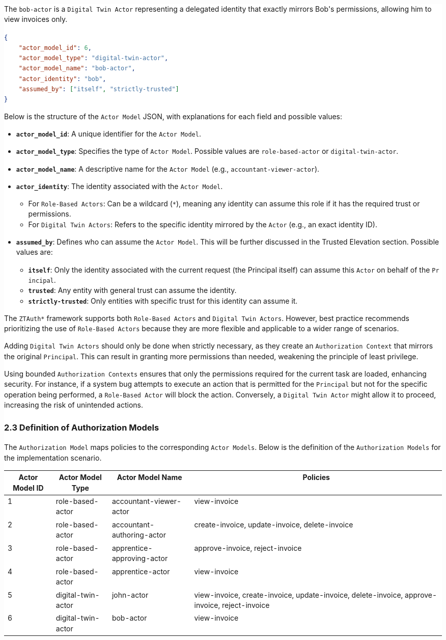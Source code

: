 The `bob-actor` is a `Digital Twin Actor` representing a delegated identity that exactly mirrors Bob's permissions, allowing him to view invoices only.

```json
{
    "actor_model_id": 6,
    "actor_model_type": "digital-twin-actor",
    "actor_model_name": "bob-actor",
    "actor_identity": "bob",
    "assumed_by": ["itself", "strictly-trusted"]
}
```

Below is the structure of the `Actor Model` JSON, with explanations for each field and possible values:

- **`actor_model_id`**: A unique identifier for the `Actor Model`.

- **`actor_model_type`**: Specifies the type of `Actor Model`. Possible values are `role-based-actor` or `digital-twin-actor`.

- **`actor_model_name`**: A descriptive name for the `Actor Model` (e.g., `accountant-viewer-actor`).

- **`actor_identity`**: The identity associated with the `Actor Model`.
  - For `Role-Based Actors`: Can be a wildcard (`*`), meaning any identity can assume this role if it has the required trust or permissions.
  - For `Digital Twin Actors`: Refers to the specific identity mirrored by the `Actor` (e.g., an exact identity ID).

- **`assumed_by`**: Defines who can assume the `Actor Model`. This will be further discussed in the Trusted Elevation section. Possible values are:
  - **`itself`**: Only the identity associated with the current request (the Principal itself) can assume this `Actor` on behalf of the `Principal`.
  - **`trusted`**: Any entity with general trust can assume the identity.
  - **`strictly-trusted`**: Only entities with specific trust for this identity can assume it.

The `ZTAuth*` framework supports both `Role-Based Actors` and `Digital Twin Actors`. However, best practice recommends prioritizing the use of `Role-Based Actors` because they are more flexible and applicable to a wider range of scenarios.

Adding `Digital Twin Actors` should only be done when strictly necessary, as they create an `Authorization Context` that mirrors the original `Principal`. This can result in granting more permissions than needed, weakening the principle of least privilege.

Using bounded `Authorization Contexts` ensures that only the permissions required for the current task are loaded, enhancing security. For instance, if a system bug attempts to execute an action that is permitted for the `Principal` but not for the specific operation being performed, a `Role-Based Actor` will block the action. Conversely, a `Digital Twin Actor` might allow it to proceed, increasing the risk of unintended actions.

### 2.3 Definition of Authorization Models

The `Authorization Model` maps policies to the corresponding `Actor Models`. Below is the definition of the `Authorization Models` for the implementation scenario.

| Actor Model ID | Actor Model Type   | Actor Model Name           | Policies                                                                                      |
|----------------|--------------------|----------------------------|-----------------------------------------------------------------------------------------------|
| 1              | role-based-actor   | accountant-viewer-actor    | view-invoice                                                                                  |
| 2              | role-based-actor   | accountant-authoring-actor | create-invoice, update-invoice, delete-invoice                                                |
| 3              | role-based-actor   | apprentice-approving-actor | approve-invoice, reject-invoice                                                               |
| 4              | role-based-actor   | apprentice-actor           | view-invoice                                                                                  |
| 5              | digital-twin-actor | john-actor                 | view-invoice, create-invoice, update-invoice, delete-invoice, approve-invoice, reject-invoice |
| 6              | digital-twin-actor | bob-actor                  | view-invoice                                                                                  |
